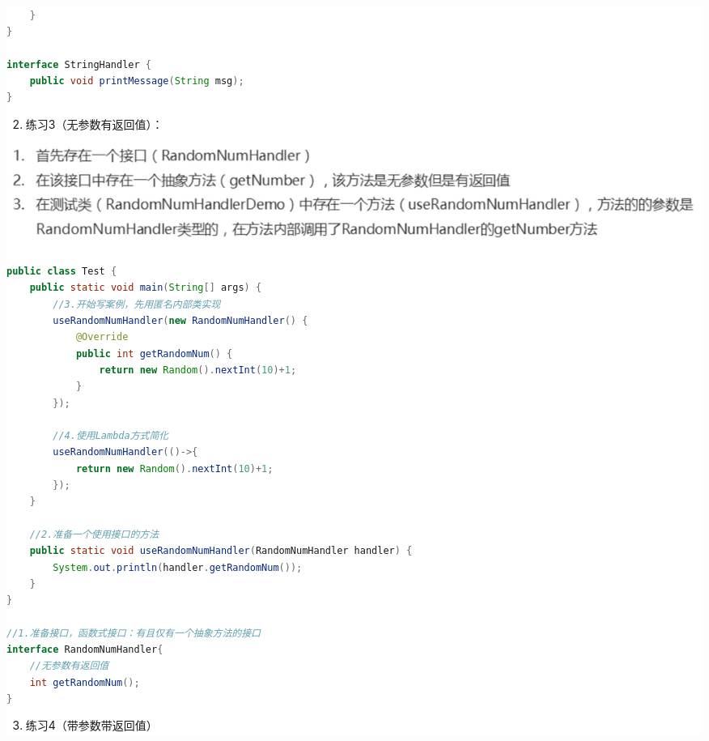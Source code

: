```java
    }
}

interface StringHandler {
    public void printMessage(String msg);
}
```



2. 练习3（无参数有返回值）：

![练习3](day04.assets/image-20210408150732621.png)

```java
public class Test {
    public static void main(String[] args) {
        //3.开始写案例，先用匿名内部类实现
        useRandomNumHandler(new RandomNumHandler() {
            @Override
            public int getRandomNum() {
                return new Random().nextInt(10)+1;
            }
        });

        //4.使用Lambda方式简化
        useRandomNumHandler(()->{
            return new Random().nextInt(10)+1;
        });
    }

    //2.准备一个使用接口的方法
    public static void useRandomNumHandler(RandomNumHandler handler) {
        System.out.println(handler.getRandomNum());
    }
}

//1.准备接口，函数式接口：有且仅有一个抽象方法的接口
interface RandomNumHandler{
    //无参数有返回值
    int getRandomNum();
}
```



3. 练习4（带参数带返回值）
